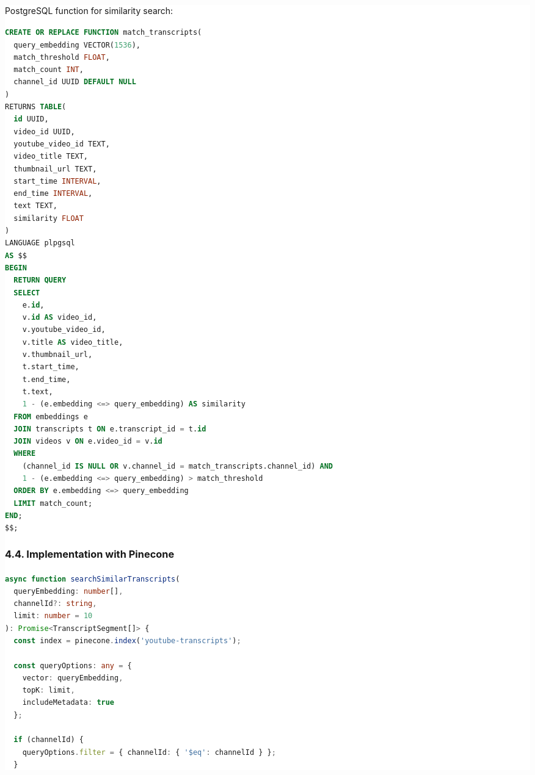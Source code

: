 PostgreSQL function for similarity search:
```sql
CREATE OR REPLACE FUNCTION match_transcripts(
  query_embedding VECTOR(1536),
  match_threshold FLOAT,
  match_count INT,
  channel_id UUID DEFAULT NULL
)
RETURNS TABLE(
  id UUID,
  video_id UUID,
  youtube_video_id TEXT,
  video_title TEXT,
  thumbnail_url TEXT,
  start_time INTERVAL,
  end_time INTERVAL,
  text TEXT,
  similarity FLOAT
)
LANGUAGE plpgsql
AS $$
BEGIN
  RETURN QUERY
  SELECT
    e.id,
    v.id AS video_id,
    v.youtube_video_id,
    v.title AS video_title,
    v.thumbnail_url,
    t.start_time,
    t.end_time,
    t.text,
    1 - (e.embedding <=> query_embedding) AS similarity
  FROM embeddings e
  JOIN transcripts t ON e.transcript_id = t.id
  JOIN videos v ON e.video_id = v.id
  WHERE
    (channel_id IS NULL OR v.channel_id = match_transcripts.channel_id) AND
    1 - (e.embedding <=> query_embedding) > match_threshold
  ORDER BY e.embedding <=> query_embedding
  LIMIT match_count;
END;
$$;
```

### 4.4. Implementation with Pinecone

```typescript
async function searchSimilarTranscripts(
  queryEmbedding: number[],
  channelId?: string,
  limit: number = 10
): Promise<TranscriptSegment[]> {
  const index = pinecone.index('youtube-transcripts');
  
  const queryOptions: any = {
    vector: queryEmbedding,
    topK: limit,
    includeMetadata: true
  };
  
  if (channelId) {
    queryOptions.filter = { channelId: { '$eq': channelId } };
  }
```